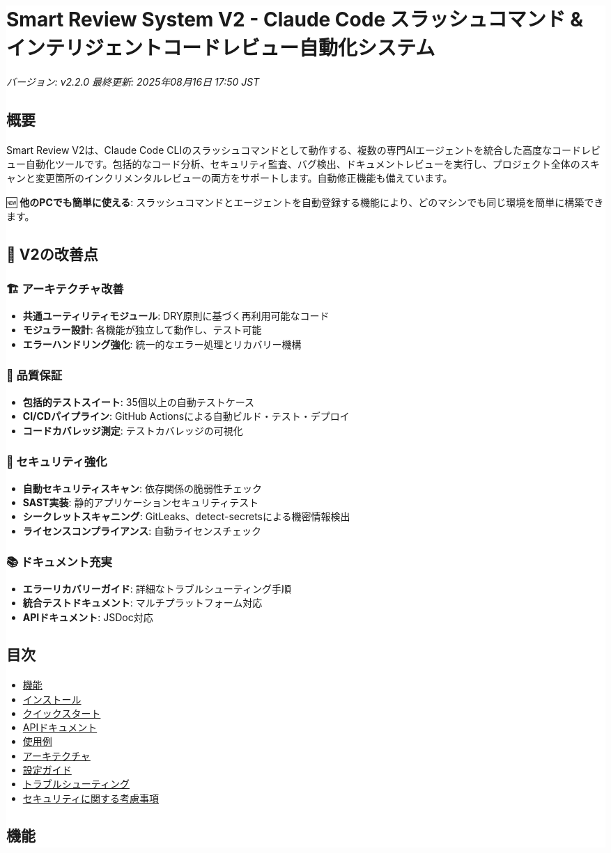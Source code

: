 # Smart Review System V2 - Claude Code スラッシュコマンド & インテリジェントコードレビュー自動化システム

*バージョン: v2.2.0*
*最終更新: 2025年08月16日 17:50 JST*

## 概要

Smart Review V2は、Claude Code CLIのスラッシュコマンドとして動作する、複数の専門AIエージェントを統合した高度なコードレビュー自動化ツールです。包括的なコード分析、セキュリティ監査、バグ検出、ドキュメントレビューを実行し、プロジェクト全体のスキャンと変更箇所のインクリメンタルレビューの両方をサポートします。自動修正機能も備えています。

🆕 **他のPCでも簡単に使える**: スラッシュコマンドとエージェントを自動登録する機能により、どのマシンでも同じ環境を簡単に構築できます。

## 🎯 V2の改善点

### 🏗️ アーキテクチャ改善
- **共通ユーティリティモジュール**: DRY原則に基づく再利用可能なコード
- **モジュラー設計**: 各機能が独立して動作し、テスト可能
- **エラーハンドリング強化**: 統一的なエラー処理とリカバリー機構

### 🧪 品質保証
- **包括的テストスイート**: 35個以上の自動テストケース
- **CI/CDパイプライン**: GitHub Actionsによる自動ビルド・テスト・デプロイ
- **コードカバレッジ測定**: テストカバレッジの可視化

### 🔐 セキュリティ強化
- **自動セキュリティスキャン**: 依存関係の脆弱性チェック
- **SAST実装**: 静的アプリケーションセキュリティテスト
- **シークレットスキャニング**: GitLeaks、detect-secretsによる機密情報検出
- **ライセンスコンプライアンス**: 自動ライセンスチェック

### 📚 ドキュメント充実
- **エラーリカバリーガイド**: 詳細なトラブルシューティング手順
- **統合テストドキュメント**: マルチプラットフォーム対応
- **APIドキュメント**: JSDoc対応

## 目次

- [機能](#機能)
- [インストール](#インストール)
- [クイックスタート](#クイックスタート)
- [APIドキュメント](#apiドキュメント)
- [使用例](#使用例)
- [アーキテクチャ](#アーキテクチャ)
- [設定ガイド](#設定ガイド)
- [トラブルシューティング](#トラブルシューティング)
- [セキュリティに関する考慮事項](#セキュリティに関する考慮事項)

## 機能
